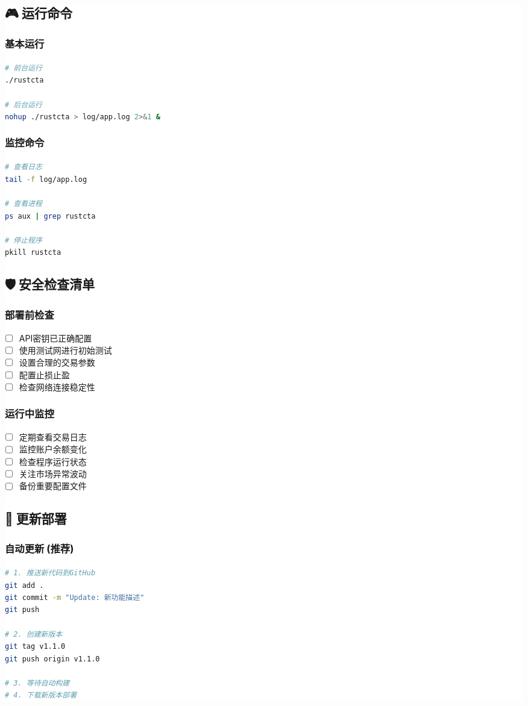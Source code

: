 ## 🎮 运行命令

### 基本运行
```bash
# 前台运行
./rustcta

# 后台运行
nohup ./rustcta > log/app.log 2>&1 &
```

### 监控命令
```bash
# 查看日志
tail -f log/app.log

# 查看进程
ps aux | grep rustcta

# 停止程序
pkill rustcta
```

## 🛡️ 安全检查清单

### 部署前检查
- [ ] API密钥已正确配置
- [ ] 使用测试网进行初始测试
- [ ] 设置合理的交易参数
- [ ] 配置止损止盈
- [ ] 检查网络连接稳定性

### 运行中监控
- [ ] 定期查看交易日志
- [ ] 监控账户余额变化
- [ ] 检查程序运行状态
- [ ] 关注市场异常波动
- [ ] 备份重要配置文件

## 🔄 更新部署

### 自动更新 (推荐)
```bash
# 1. 推送新代码到GitHub
git add .
git commit -m "Update: 新功能描述"
git push

# 2. 创建新版本
git tag v1.1.0
git push origin v1.1.0

# 3. 等待自动构建
# 4. 下载新版本部署
```

